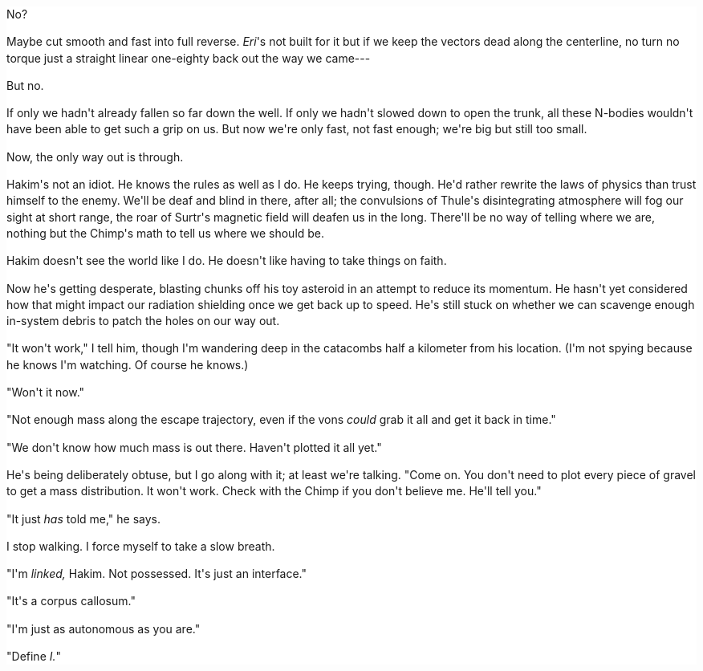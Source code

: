 No?

Maybe cut smooth and fast into full reverse. *Eri*'s not built for it
but if we keep the vectors dead along the centerline, no turn no torque
just a straight linear one-eighty back out the way we came---

But no.

If only we hadn't already fallen so far down the well. If only we hadn't
slowed down to open the trunk, all these N-bodies wouldn't have been
able to get such a grip on us. But now we're only fast, not fast enough;
we're big but still too small.

Now, the only way out is through.

Hakim's not an idiot. He knows the rules as well as I do. He keeps
trying, though. He'd rather rewrite the laws of physics than trust
himself to the enemy. We'll be deaf and blind in there, after all; the
convulsions of Thule's disintegrating atmosphere will fog our sight at
short range, the roar of Surtr's magnetic field will deafen us in the
long. There'll be no way of telling where we are, nothing but the
Chimp's math to tell us where we should be.

Hakim doesn't see the world like I do. He doesn't like having to take
things on faith.

Now he's getting desperate, blasting chunks off his toy asteroid in an
attempt to reduce its momentum. He hasn't yet considered how that might
impact our radiation shielding once we get back up to speed. He's still
stuck on whether we can scavenge enough in-system debris to patch the
holes on our way out.

"It won't work," I tell him, though I'm wandering deep in the catacombs
half a kilometer from his location. (I'm not spying because he knows I'm
watching. Of course he knows.)

"Won't it now."

"Not enough mass along the escape trajectory, even if the vons *could*
grab it all and get it back in time."

"We don't know how much mass is out there. Haven't plotted it all yet."

He's being deliberately obtuse, but I go along with it; at least we're
talking. "Come on. You don't need to plot every piece of gravel to get a
mass distribution. It won't work. Check with the Chimp if you don't
believe me. He'll tell you."

"It just *has* told me," he says.

I stop walking. I force myself to take a slow breath.

"I'm *linked,* Hakim. Not possessed. It's just an interface."

"It's a corpus callosum."

"I'm just as autonomous as you are."

"Define *I.*"
